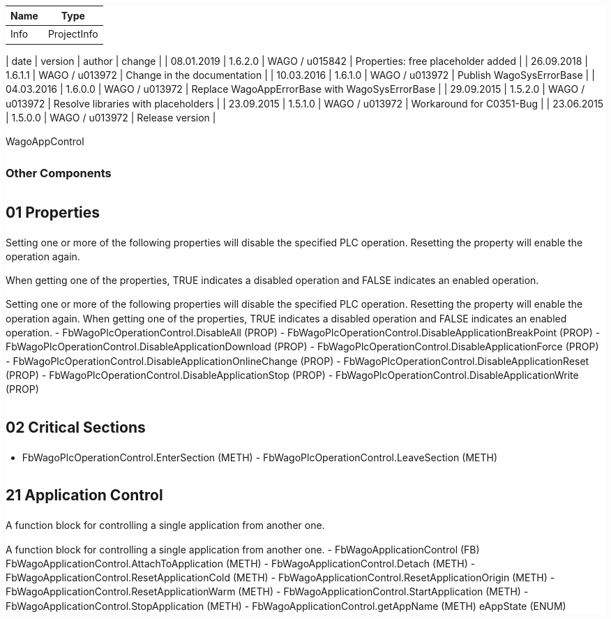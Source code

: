 
| Name | Type |
| --- | --- |
| Info | ProjectInfo |

| date | version | author | change |
| 08.01.2019 | 1.6.2.0 | WAGO / u015842 | Properties: free placeholder added |
| 26.09.2018 | 1.6.1.1 | WAGO / u013972 | Change in the documentation |
| 10.03.2016 | 1.6.1.0 | WAGO / u013972 | Publish WagoSysErrorBase |
| 04.03.2016 | 1.6.0.0 | WAGO / u013972 | Replace WagoAppErrorBase with WagoSysErrorBase |
| 29.09.2015 | 1.5.2.0 | WAGO / u013972 | Resolve libraries with placeholders |
| 23.09.2015 | 1.5.1.0 | WAGO / u013972 | Workaround for C0351-Bug |
| 23.06.2015 | 1.5.0.0 | WAGO / u013972 | Release version |

WagoAppControl

### Other Components


## 01 Properties


Setting one or more of the following properties will disable the specified PLC operation. Resetting the property will enable the operation again.

When getting one of the properties, TRUE indicates a disabled operation and FALSE indicates an enabled operation.

Setting one or more of the following properties will disable the specified PLC operation. Resetting the property will enable the operation again. When getting one of the properties, TRUE indicates a disabled operation and FALSE indicates an enabled operation. - FbWagoPlcOperationControl.DisableAll (PROP) - FbWagoPlcOperationControl.DisableApplicationBreakPoint (PROP) - FbWagoPlcOperationControl.DisableApplicationDownload (PROP) - FbWagoPlcOperationControl.DisableApplicationForce (PROP) - FbWagoPlcOperationControl.DisableApplicationOnlineChange (PROP) - FbWagoPlcOperationControl.DisableApplicationReset (PROP) - FbWagoPlcOperationControl.DisableApplicationStop (PROP) - FbWagoPlcOperationControl.DisableApplicationWrite (PROP)

## 02 Critical Sections


- FbWagoPlcOperationControl.EnterSection (METH) - FbWagoPlcOperationControl.LeaveSection (METH)

## 21 Application Control


A function block for controlling a single application from another one.

A function block for controlling a single application from another one. - FbWagoApplicationControl (FB) FbWagoApplicationControl.AttachToApplication (METH) - FbWagoApplicationControl.Detach (METH) - FbWagoApplicationControl.ResetApplicationCold (METH) - FbWagoApplicationControl.ResetApplicationOrigin (METH) - FbWagoApplicationControl.ResetApplicationWarm (METH) - FbWagoApplicationControl.StartApplication (METH) - FbWagoApplicationControl.StopApplication (METH) - FbWagoApplicationControl.getAppName (METH) eAppState (ENUM)

